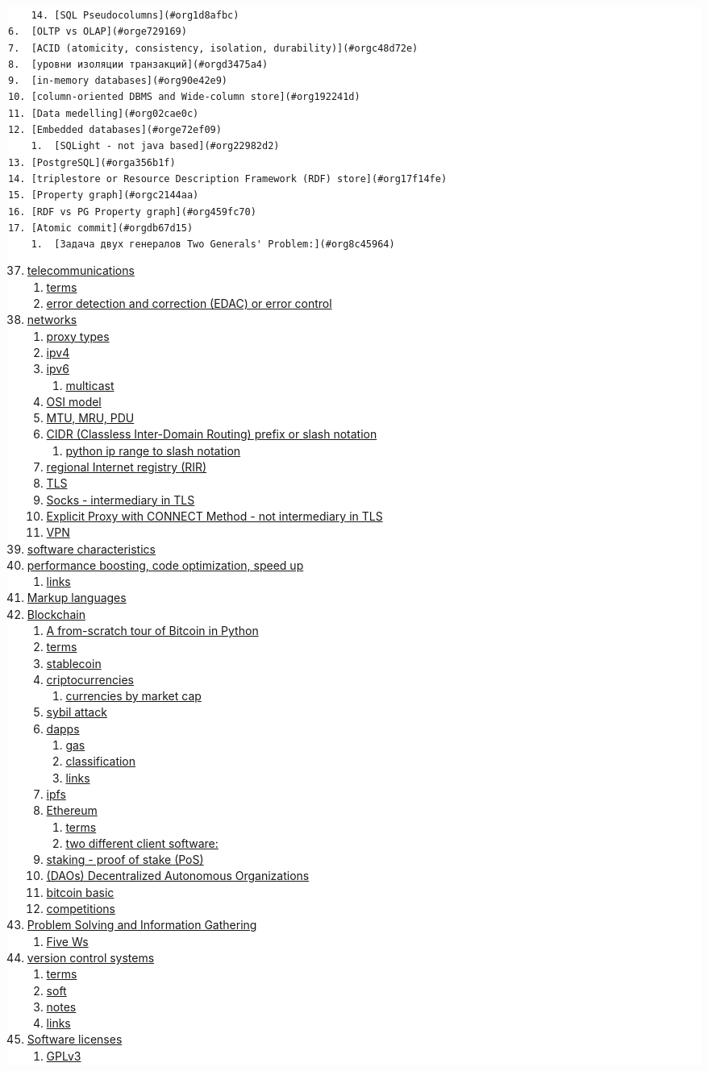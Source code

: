         14. [SQL Pseudocolumns](#org1d8afbc)
    6.  [OLTP vs OLAP](#orge729169)
    7.  [ACID (atomicity, consistency, isolation, durability)](#orgc48d72e)
    8.  [уровни изоляции транзакций](#orgd3475a4)
    9.  [in-memory databases](#org90e42e9)
    10. [column-oriented DBMS and Wide-column store](#org192241d)
    11. [Data medelling](#org02cae0c)
    12. [Embedded databases](#orge72ef09)
        1.  [SQLight - not java based](#org22982d2)
    13. [PostgreSQL](#orga356b1f)
    14. [triplestore or Resource Description Framework (RDF) store](#org17f14fe)
    15. [Property graph](#orgc2144aa)
    16. [RDF vs PG Property graph](#org459fc70)
    17. [Atomic commit](#orgdb67d15)
        1.  [Задача двух генералов Two Generals' Problem:](#org8c45964)
37. [telecommunications](#orged2fd50)
    1.  [terms](#orgbd70403)
    2.  [error detection and correction (EDAC) or error control](#orgf352cc1)
38. [networks](#org3b3ab35)
    1.  [proxy types](#orgbd510e4)
    2.  [ipv4](#orgf2aed55)
    3.  [ipv6](#org508ac87)
        1.  [multicast](#orgb756031)
    4.  [OSI model](#org1d96326)
    5.  [MTU, MRU, PDU](#org909929d)
    6.  [CIDR (Classless Inter-Domain Routing) prefix or slash notation](#orgb8da6fd)
        1.  [python ip range to slash notation](#orga9b533b)
    7.  [regional Internet registry (RIR)](#org000b7b7)
    8.  [TLS](#orgd28c3ca)
    9.  [Socks - intermediary in TLS](#org397038b)
    10. [Explicit Proxy with CONNECT Method - not intermediary in TLS](#org3e1dad4)
    11. [VPN](#org9058f8e)
39. [software characteristics](#orge44069d)
40. [performance boosting, code optimization, speed up](#org31a63a4)
    1.  [links](#org09a0871)
41. [Markup languages](#orgd4859e7)
42. [Blockchain](#org47ff977)
    1.  [A from-scratch tour of Bitcoin in Python](#org9d12bdd)
    2.  [terms](#org504a1d9)
    3.  [stablecoin ](#org5357634)
    4.  [criptocurrencies](#orgccc28b9)
        1.  [currencies by market cap](#orga45ce22)
    5.  [sybil attack](#orgebc250b)
    6.  [dapps](#orga750f85)
        1.  [gas](#org61f602c)
        2.  [classification](#org3182738)
        3.  [links](#orgde4a271)
    7.  [ipfs](#org846fa83)
    8.  [Ethereum](#orgced76d9)
        1.  [terms](#org4570589)
        2.  [two different client software:](#orgfd22c13)
    9.  [staking - proof of stake (PoS)](#org5512235)
    10. [(DAOs) Decentralized Autonomous Organizations](#orgaca2ada)
    11. [bitcoin basic](#orgb37a413)
    12. [competitions](#org2413501)
43. [Problem Solving and Information Gathering](#org2461a56)
    1.  [Five Ws](#orgad9ab34)
44. [version control systems](#org68086a4)
    1.  [terms](#org8c4e687)
    2.  [soft](#orge3a22d3)
    3.  [notes](#org6d66722)
    4.  [links](#orgb90aaec)
45. [Software licenses](#org7b6161f)
    1.  [GPLv3](#org9a4324a)